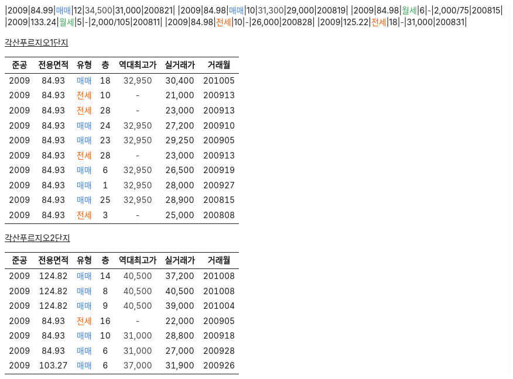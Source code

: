 |2009|84.99|<span style="color:#4285f3">매매</span>|12|<span style="color:#444444">34,500</span>|31,000|200821|
|2009|84.98|<span style="color:#4285f3">매매</span>|10|<span style="color:#444444">31,300</span>|29,000|200819|
|2009|84.98|<span style="color:#34a853">월세</span>|6|<span style="color:#444444">-</span>|2,000/75|200815|
|2009|133.24|<span style="color:#34a853">월세</span>|5|<span style="color:#444444">-</span>|2,000/105|200811|
|2009|84.98|<span style="color:#ff5a00">전세</span>|10|<span style="color:#444444">-</span>|26,000|200828|
|2009|125.22|<span style="color:#ff5a00">전세</span>|18|<span style="color:#444444">-</span>|31,000|200831|

[각산푸르지오1단지](https://search.naver.com/search.naver?query=%EB%8C%80%EA%B5%AC%EA%B4%91%EC%97%AD%EC%8B%9C+%EB%8F%99%EA%B5%AC+%EA%B0%81%EC%82%B0%EB%8F%99+%EA%B0%81%EC%82%B0%ED%91%B8%EB%A5%B4%EC%A7%80%EC%98%A41%EB%8B%A8%EC%A7%80)

|준공|전용면적|유형|층|역대최고가|실거래가|거래월|
|:---:|:---:|:---:|:---:|:---:|:---:|:---:|
|2009|84.93|<span style="color:#4285f3">매매</span>|18|<span style="color:#444444">32,950</span>|30,400|201005|
|2009|84.93|<span style="color:#ff5a00">전세</span>|10|<span style="color:#444444">-</span>|21,000|200913|
|2009|84.93|<span style="color:#ff5a00">전세</span>|28|<span style="color:#444444">-</span>|23,000|200913|
|2009|84.93|<span style="color:#4285f3">매매</span>|24|<span style="color:#444444">32,950</span>|27,200|200910|
|2009|84.93|<span style="color:#4285f3">매매</span>|23|<span style="color:#444444">32,950</span>|29,250|200905|
|2009|84.93|<span style="color:#ff5a00">전세</span>|28|<span style="color:#444444">-</span>|23,000|200913|
|2009|84.93|<span style="color:#4285f3">매매</span>|6|<span style="color:#444444">32,950</span>|26,500|200919|
|2009|84.93|<span style="color:#4285f3">매매</span>|1|<span style="color:#444444">32,950</span>|28,000|200927|
|2009|84.93|<span style="color:#4285f3">매매</span>|25|<span style="color:#444444">32,950</span>|28,900|200815|
|2009|84.93|<span style="color:#ff5a00">전세</span>|3|<span style="color:#444444">-</span>|25,000|200808|


<script async src="//pagead2.googlesyndication.com/pagead/js/adsbygoogle.js"></script>

<ins class="adsbygoogle"
     style="display:block"
     data-ad-client="ca-pub-2446590836940007"
     data-ad-slot="1659523306"
     data-ad-format="auto"
     data-full-width-responsive="true"></ins>
<script>
(adsbygoogle = window.adsbygoogle || []).push({});
</script>


[각산푸르지오2단지](https://search.naver.com/search.naver?query=%EB%8C%80%EA%B5%AC%EA%B4%91%EC%97%AD%EC%8B%9C+%EB%8F%99%EA%B5%AC+%EA%B0%81%EC%82%B0%EB%8F%99+%EA%B0%81%EC%82%B0%ED%91%B8%EB%A5%B4%EC%A7%80%EC%98%A42%EB%8B%A8%EC%A7%80)

|준공|전용면적|유형|층|역대최고가|실거래가|거래월|
|:---:|:---:|:---:|:---:|:---:|:---:|:---:|
|2009|124.82|<span style="color:#4285f3">매매</span>|14|<span style="color:#444444">40,500</span>|37,200|201008|
|2009|124.82|<span style="color:#4285f3">매매</span>|8|<span style="color:#444444">40,500</span>|40,500|201008|
|2009|124.82|<span style="color:#4285f3">매매</span>|9|<span style="color:#444444">40,500</span>|39,000|201004|
|2009|84.93|<span style="color:#ff5a00">전세</span>|16|<span style="color:#444444">-</span>|22,000|200905|
|2009|84.93|<span style="color:#4285f3">매매</span>|10|<span style="color:#444444">31,000</span>|28,800|200918|
|2009|84.93|<span style="color:#4285f3">매매</span>|6|<span style="color:#444444">31,000</span>|27,000|200928|
|2009|103.27|<span style="color:#4285f3">매매</span>|6|<span style="color:#444444">37,000</span>|31,900|200926|